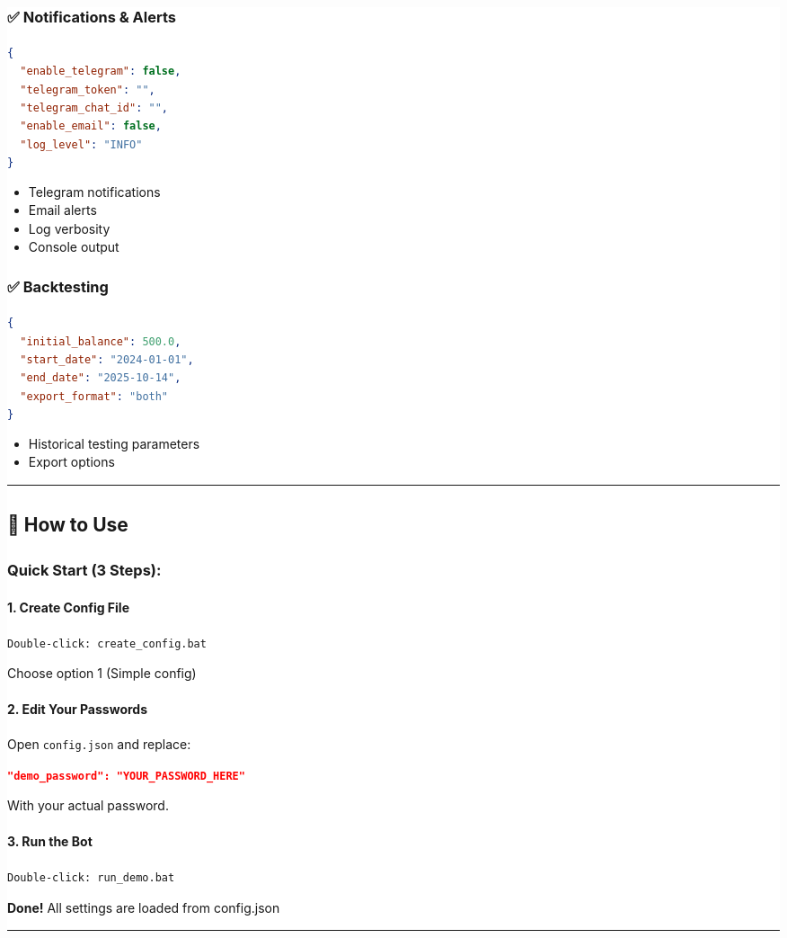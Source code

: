 ### ✅ **Notifications & Alerts**
```json
{
  "enable_telegram": false,
  "telegram_token": "",
  "telegram_chat_id": "",
  "enable_email": false,
  "log_level": "INFO"
}
```
- Telegram notifications
- Email alerts
- Log verbosity
- Console output

### ✅ **Backtesting**
```json
{
  "initial_balance": 500.0,
  "start_date": "2024-01-01",
  "end_date": "2025-10-14",
  "export_format": "both"
}
```
- Historical testing parameters
- Export options

---

## 🚀 **How to Use**

### **Quick Start (3 Steps):**

#### 1. Create Config File
```bash
Double-click: create_config.bat
```
Choose option 1 (Simple config)

#### 2. Edit Your Passwords
Open `config.json` and replace:
```json
"demo_password": "YOUR_PASSWORD_HERE"
```
With your actual password.

#### 3. Run the Bot
```bash
Double-click: run_demo.bat
```

**Done!** All settings are loaded from config.json

---